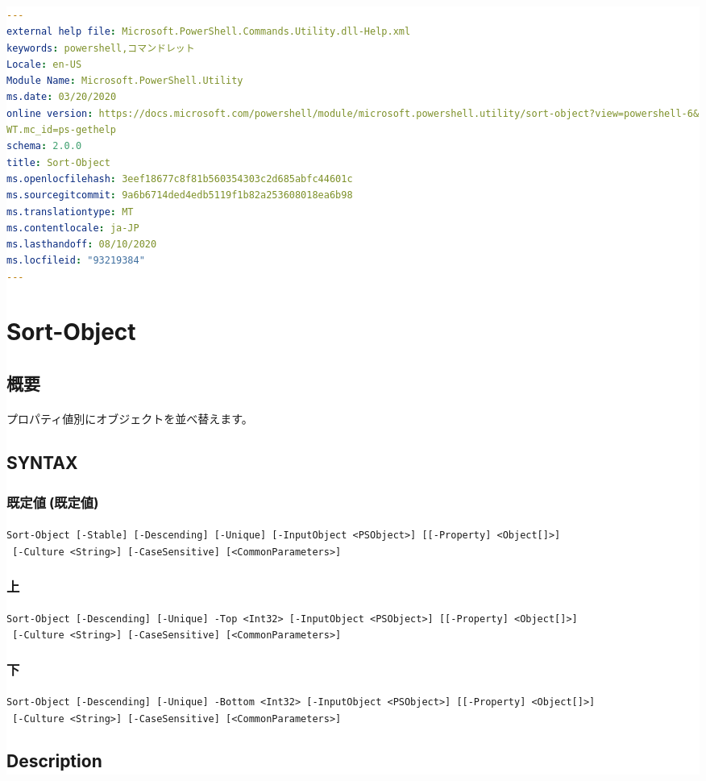 ```yaml
---
external help file: Microsoft.PowerShell.Commands.Utility.dll-Help.xml
keywords: powershell,コマンドレット
Locale: en-US
Module Name: Microsoft.PowerShell.Utility
ms.date: 03/20/2020
online version: https://docs.microsoft.com/powershell/module/microsoft.powershell.utility/sort-object?view=powershell-6&WT.mc_id=ps-gethelp
schema: 2.0.0
title: Sort-Object
ms.openlocfilehash: 3eef18677c8f81b560354303c2d685abfc44601c
ms.sourcegitcommit: 9a6b6714ded4edb5119f1b82a253608018ea6b98
ms.translationtype: MT
ms.contentlocale: ja-JP
ms.lasthandoff: 08/10/2020
ms.locfileid: "93219384"
---
```

# Sort-Object

## 概要
プロパティ値別にオブジェクトを並べ替えます。

## SYNTAX

### 既定値 (既定値)

```
Sort-Object [-Stable] [-Descending] [-Unique] [-InputObject <PSObject>] [[-Property] <Object[]>]
 [-Culture <String>] [-CaseSensitive] [<CommonParameters>]
```

### 上

```
Sort-Object [-Descending] [-Unique] -Top <Int32> [-InputObject <PSObject>] [[-Property] <Object[]>]
 [-Culture <String>] [-CaseSensitive] [<CommonParameters>]
```

### 下

```
Sort-Object [-Descending] [-Unique] -Bottom <Int32> [-InputObject <PSObject>] [[-Property] <Object[]>]
 [-Culture <String>] [-CaseSensitive] [<CommonParameters>]
```

## Description
